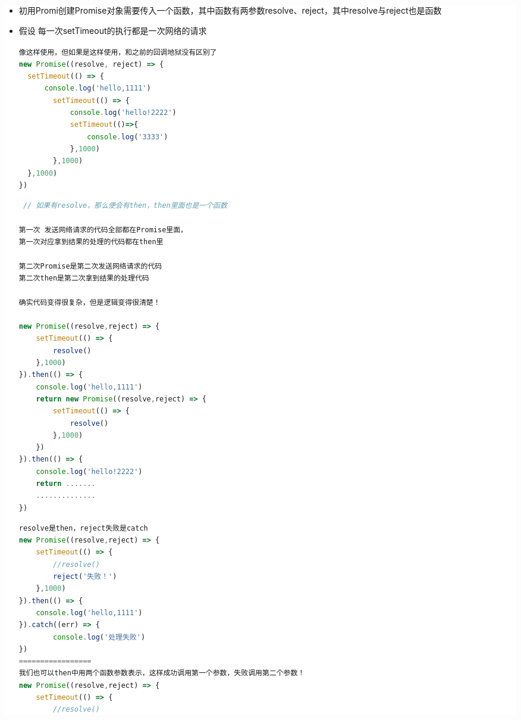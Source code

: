 - 初用Promi创建Promise对象需要传入一个函数，其中函数有两参数resolve、reject，其中resolve与reject也是函数

- 假设 每一次setTimeout的执行都是一次网络的请求

  ```js
  像这样使用，但如果是这样使用，和之前的回调地狱没有区别了
  new Promise((resolve, reject) => {
  	setTimeout(() => {
  		console.log('hello,1111') 
          setTimeout(() => {
              console.log('hello!2222')
              setTimeout(()=>{
                  console.log('3333')
              },1000)
          },1000)
  	},1000)
  })
  
  ```

  ```js
   // 如果有resolve，那么便会有then，then里面也是一个函数
  
  第一次 发送网络请求的代码全部都在Promise里面，
  第一次对应拿到结果的处理的代码都在then里
  
  第二次Promise是第二次发送网络请求的代码
  第二次then是第二次拿到结果的处理代码
  
  确实代码变得很复杂，但是逻辑变得很清楚！
  
  new Promise((resolve,reject) => {
      setTimeout(() => {
          resolve()
      },1000)
  }).then(() => {
      console.log('hello,1111') 
      return new Promise((resolve,reject) => {
          setTimeout(() => {
              resolve()
          },1000)
      })
  }).then(() => {
      console.log('hello!2222')
      return .......
      ..............
  })
  ```

  ```js
  resolve是then，reject失败是catch
  new Promise((resolve,reject) => {
      setTimeout(() => {
          //resolve()
          reject('失败！')
      },1000)
  }).then(() => {
      console.log('hello,1111') 
  }).catch((err) => {
          console.log('处理失败')
  })
  =================
  我们也可以then中用两个函数参数表示，这样成功调用第一个参数，失败调用第二个参数！
  new Promise((resolve,reject) => {
      setTimeout(() => {
          //resolve()
  ```